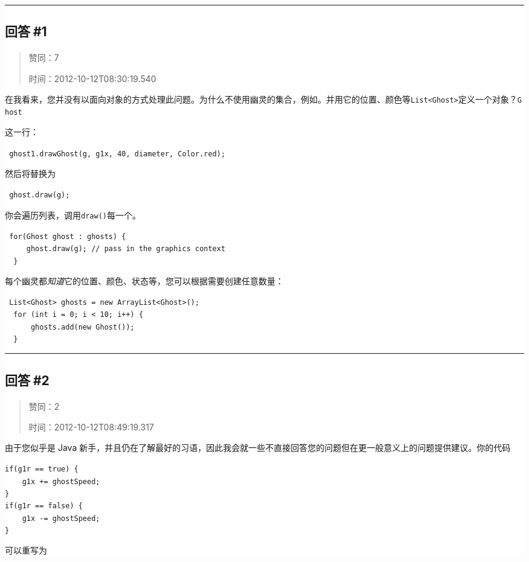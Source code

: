 * * *

## 回答 #1

> 赞同：7
> 
> 时间：2012-10-12T08:30:19.540

在我看来，您并没有以面向对象的方式处理此问题。为什么不使用幽灵的集合，例如。并用它的位置、颜色等`List<Ghost>`定义一个对象？`Ghost`

这一行：

```
 ghost1.drawGhost(g, g1x, 40, diameter, Color.red); 
```

然后将替换为

```
 ghost.draw(g); 
```

你会遍历列表，调用`draw()`每一个。

```
 for(Ghost ghost : ghosts) {
     ghost.draw(g); // pass in the graphics context
  } 
```

每个幽灵都*知道*它的位置、颜色、状态等，您可以根据需要创建任意数量：

```
 List<Ghost> ghosts = new ArrayList<Ghost>();
  for (int i = 0; i < 10; i++) {  
      ghosts.add(new Ghost());
  } 
```

* * *

## 回答 #2

> 赞同：2
> 
> 时间：2012-10-12T08:49:19.317

由于您似乎是 Java 新手，并且仍在了解最好的习语，因此我会就一些不直接回答您的问题但在更一般意义上的问题提供建议。你的代码

```
if(g1r == true) {
    g1x += ghostSpeed;          
}       
if(g1r == false) {          
    g1x -= ghostSpeed;
} 
```

可以重写为
